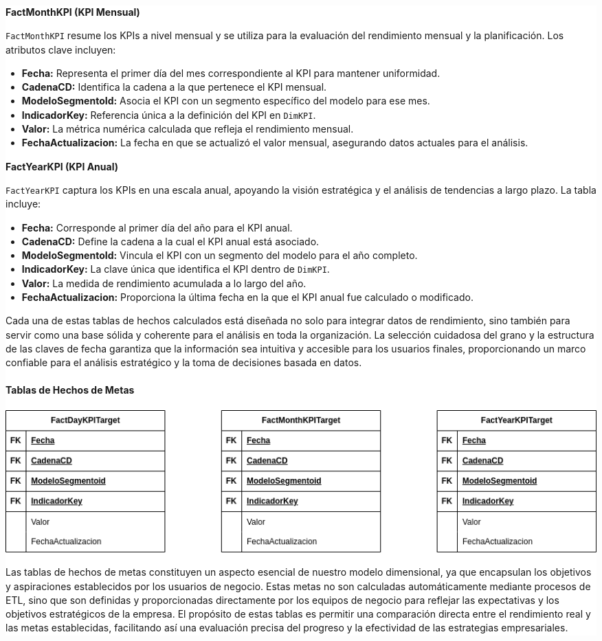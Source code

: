 **FactMonthKPI (KPI Mensual)**

`FactMonthKPI` resume los KPIs a nivel mensual y se utiliza para la evaluación del rendimiento mensual y la
planificación. Los atributos clave incluyen:

- **Fecha:** Representa el primer día del mes correspondiente al KPI para mantener uniformidad.
- **CadenaCD:** Identifica la cadena a la que pertenece el KPI mensual.
- **ModeloSegmentoId:** Asocia el KPI con un segmento específico del modelo para ese mes.
- **IndicadorKey:** Referencia única a la definición del KPI en `DimKPI`.
- **Valor:** La métrica numérica calculada que refleja el rendimiento mensual.
- **FechaActualizacion:** La fecha en que se actualizó el valor mensual, asegurando datos actuales para el análisis.

**FactYearKPI (KPI Anual)**

`FactYearKPI` captura los KPIs en una escala anual, apoyando la visión estratégica y el análisis de tendencias a largo
plazo. La tabla incluye:

- **Fecha:** Corresponde al primer día del año para el KPI anual.
- **CadenaCD:** Define la cadena a la cual el KPI anual está asociado.
- **ModeloSegmentoId:** Vincula el KPI con un segmento del modelo para el año completo.
- **IndicadorKey:** La clave única que identifica el KPI dentro de `DimKPI`.
- **Valor:** La medida de rendimiento acumulada a lo largo del año.
- **FechaActualizacion:** Proporciona la última fecha en la que el KPI anual fue calculado o modificado.

Cada una de estas tablas de hechos calculados está diseñada no solo para integrar datos de rendimiento, sino también
para servir como una base sólida y coherente para el análisis en toda la organización. La selección cuidadosa del grano
y la estructura de las claves de fecha garantiza que la información sea intuitiva y accesible para los usuarios finales,
proporcionando un marco confiable para el análisis estratégico y la toma de decisiones basada en datos.

#### Tablas de Hechos de Metas

![FactDayKPITarget](../assets/dimensional_model/FactTargets.png)

Las tablas de hechos de metas constituyen un aspecto esencial de nuestro modelo dimensional, ya que encapsulan los
objetivos y aspiraciones establecidos por los usuarios de negocio. Estas metas no son calculadas automáticamente
mediante procesos de ETL, sino que son definidas y proporcionadas directamente por los equipos de negocio para reflejar
las expectativas y los objetivos estratégicos de la empresa. El propósito de estas tablas es permitir una comparación
directa entre el rendimiento real y las metas establecidas, facilitando así una evaluación precisa del progreso y la
efectividad de las estrategias empresariales.
